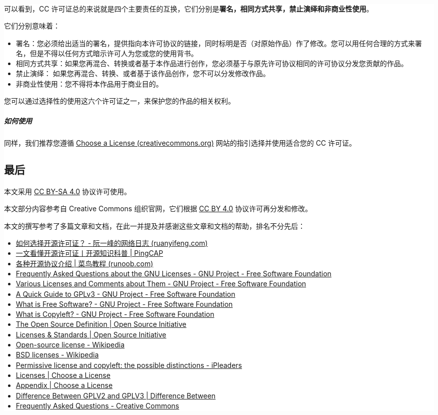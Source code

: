 可以看到，CC 许可证总的来说就是四个主要责任的互换，它们分别是**署名，相同方式共享，禁止演绎和非商业性使用**。

它们分别意味着：

- 署名：您必须给出适当的署名，提供指向本许可协议的链接，同时标明是否（对原始作品）作了修改。您可以用任何合理的方式来署名，但是不得以任何方式暗示许可人为您或您的使用背书。
- 相同方式共享：如果您再混合、转换或者基于本作品进行创作，您必须基于与原先许可协议相同的许可协议分发您贡献的作品。
- 禁止演绎： 如果您再混合、转换、或者基于该作品创作，您不可以分发修改作品。
- 非商业性使用：您不得将本作品用于商业目的。

您可以通过选择性的使用这六个许可证之一，来保护您的作品的相关权利。

##### 如何使用

同样，我们推荐您遵循 [Choose a License (creativecommons.org)](https://creativecommons.org/choose/) 网站的指引选择并使用适合您的 CC 许可证。

## 最后

本文采用 [CC BY-SA 4.0](https://creativecommons.org/licenses/by-sa/4.0/) 协议许可使用。

本文部分内容参考自 Creative Commons 组织官网，它们根据 [CC BY 4.0](https://creativecommons.org/licenses/by/4.0/) 协议许可再分发和修改。

本文的撰写参考了多篇文章和文档，在此一并提及并感谢这些文章和文档的帮助，排名不分先后：

- [如何选择开源许可证？ - 阮一峰的网络日志 (ruanyifeng.com)](https://www.ruanyifeng.com/blog/2011/05/how_to_choose_free_software_licenses.html)
- [一文看懂开源许可证丨开源知识科普 | PingCAP](https://pingcap.com/zh/blog/introduction-of-open-source-license)
- [各种开源协议介绍 | 菜鸟教程 (runoob.com)](https://www.runoob.com/w3cnote/open-source-license.html)
- [Frequently Asked Questions about the GNU Licenses - GNU Project - Free Software Foundation](https://www.gnu.org/licenses/gpl-faq.html)
- [Various Licenses and Comments about Them - GNU Project - Free Software Foundation](https://www.gnu.org/licenses/license-list.html)
- [A Quick Guide to GPLv3 - GNU Project - Free Software Foundation](https://www.gnu.org/licenses/quick-guide-gplv3)
- [What is Free Software? - GNU Project - Free Software Foundation](https://www.gnu.org/philosophy/free-sw.html)
- [What is Copyleft? - GNU Project - Free Software Foundation](https://www.gnu.org/licenses/copyleft.html)
- [The Open Source Definition | Open Source Initiative](https://opensource.org/osd)
- [Licenses & Standards | Open Source Initiative](https://opensource.org/licenses)
- [Open-source license - Wikipedia](https://en.wikipedia.org/wiki/Open-source_license)
- [BSD licenses - Wikipedia](https://en.wikipedia.org/wiki/BSD_licenses)
- [Permissive license and copyleft: the possible distinctions - iPleaders](https://blog.ipleaders.in/permissive-license-copyleft-possible-distinctions/)
- [Licenses | Choose a License](https://choosealicense.com/licenses/)
- [Appendix | Choose a License](https://choosealicense.com/appendix/)
- [Difference Between GPLV2 and GPLV3 | Difference Between](http://www.differencebetween.net/technology/software-technology/difference-between-gplv2-and-gplv3/)
- [Frequently Asked Questions - Creative Commons](https://creativecommons.org/faq/#can-i-apply-a-creative-commons-license-to-software)



[^1]: [Open-source license - Wikipedia](https://en.wikipedia.org/wiki/Open-source_license)

[^2]: [What is Free Software? - GNU Project - Free Software Foundation](https://www.gnu.org/philosophy/free-sw.html)
[^3]: 这四大基本自由是：出于任何目的随心所欲地运行程序的自由；研究程序是如何工作的，并改变它，以便它按照你的意愿进行计算的自由；重新分发副本的自由；将修改后的版本副本分发给他人的自由。
[^4]: [Various Licenses and Comments about Them - GNU Project - Free Software Foundation](https://www.gnu.org/licenses/license-list.html#clearbsd)
[^5]: [Various Licenses and Comments about Them - GNU Project - Free Software Foundation](https://www.gnu.org/licenses/license-list.html#MPL-2.0)
[^6]: [Various Licenses and Comments about Them - GNU Project - Free Software Foundation](https://www.gnu.org/licenses/license-list.html#ccbysa)
[^7]: [Various Licenses and Comments about Them - GNU Project - Free Software Foundation](https://www.gnu.org/licenses/license-list.html#Expat)
[^8]: [Various Licenses and Comments about Them - GNU Project - Free Software Foundation](https://www.gnu.org/licenses/license-list.html#OriginalBSD)
[^9]:[Various Licenses and Comments about Them - GNU Project - Free Software Foundation](https://www.gnu.org/licenses/license-list.html#WTFPL)
